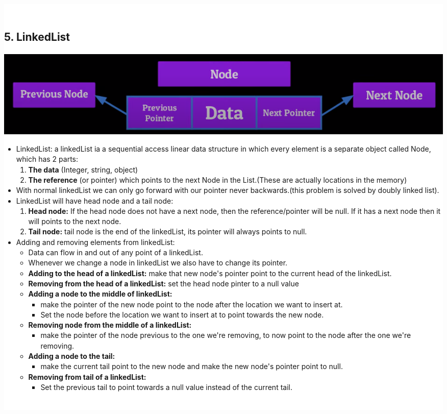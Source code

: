 <br>

## **5. LinkedList**
![](assets/linkedList_structure.png)
- LinkedList: a linkedList ia a sequential access linear data structure in which every element is a separate
object called Node, which has 2 parts:
  1. **The data** (Integer, string, object)
  2. **The reference** (or pointer) which points to the next Node in the List.(These are actually locations in the memory)
- With normal linkedList we can only go forward with our pointer never backwards.(this problem is solved by doubly linked list).
- LinkedList will have head node and a tail node:
  1. **Head node:** If the head node does not have a next node, then the reference/pointer will be null. If it has a next node then it will points to the next node.
  2. **Tail node:** tail node is the end of the linkedList, its pointer will always points to null.
- Adding and removing elements from linkedList:
  - Data can flow in and out of any point of a linkedList.
  - Whenever we change a node in linkedList we also have to change its pointer. 
  - **Adding to the head of a linkedList:** make that new node's pointer point to the current head of the linkedList.
  - **Removing from the head of a linkedList:** set the head node pinter to a null value
  - **Adding a node to the middle of linkedList:** 
    - make the pointer of the new node point to the node after the location we want to insert at.
    -  Set the node before the location we want to insert at to point towards the new node.
  - **Removing node from the middle of a linkedList:**
    - make the pointer of the node previous to the one we're removing, to now point to the node after the one we're removing. 
  - **Adding a node to the tail:**
    - make the current tail point to the new node and make the new node's pointer point to null. 
  - **Removing from tail of a linkedList:** 
    - Set the previous tail to point towards a null value instead of the current tail.

<br>
